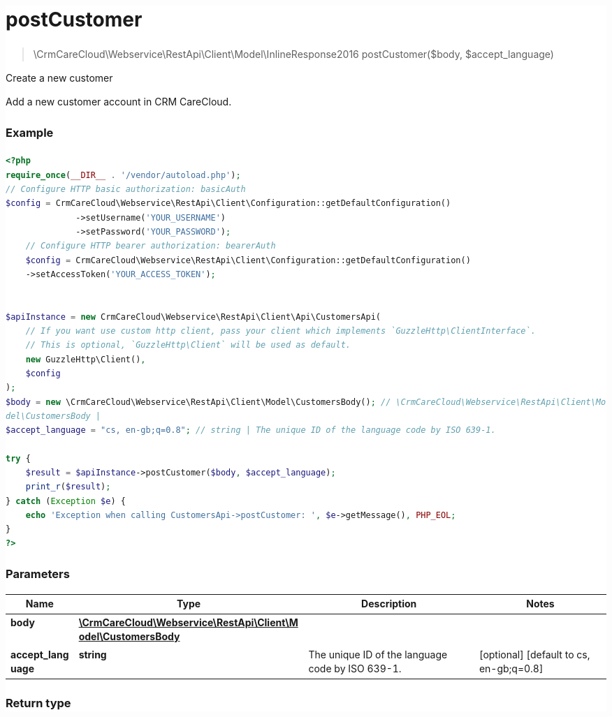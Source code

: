 # **postCustomer**
> \CrmCareCloud\Webservice\RestApi\Client\Model\InlineResponse2016 postCustomer($body, $accept_language)

Create a new customer

Add a new customer account in CRM CareCloud.

### Example
```php
<?php
require_once(__DIR__ . '/vendor/autoload.php');
// Configure HTTP basic authorization: basicAuth
$config = CrmCareCloud\Webservice\RestApi\Client\Configuration::getDefaultConfiguration()
              ->setUsername('YOUR_USERNAME')
              ->setPassword('YOUR_PASSWORD');
    // Configure HTTP bearer authorization: bearerAuth
    $config = CrmCareCloud\Webservice\RestApi\Client\Configuration::getDefaultConfiguration()
    ->setAccessToken('YOUR_ACCESS_TOKEN');


$apiInstance = new CrmCareCloud\Webservice\RestApi\Client\Api\CustomersApi(
    // If you want use custom http client, pass your client which implements `GuzzleHttp\ClientInterface`.
    // This is optional, `GuzzleHttp\Client` will be used as default.
    new GuzzleHttp\Client(),
    $config
);
$body = new \CrmCareCloud\Webservice\RestApi\Client\Model\CustomersBody(); // \CrmCareCloud\Webservice\RestApi\Client\Model\CustomersBody | 
$accept_language = "cs, en-gb;q=0.8"; // string | The unique ID of the language code by ISO 639-1.

try {
    $result = $apiInstance->postCustomer($body, $accept_language);
    print_r($result);
} catch (Exception $e) {
    echo 'Exception when calling CustomersApi->postCustomer: ', $e->getMessage(), PHP_EOL;
}
?>
```

### Parameters

Name | Type | Description  | Notes
------------- | ------------- | ------------- | -------------
 **body** | [**\CrmCareCloud\Webservice\RestApi\Client\Model\CustomersBody**](../Model/CustomersBody.md)|  |
 **accept_language** | **string**| The unique ID of the language code by ISO 639-1. | [optional] [default to cs, en-gb;q&#x3D;0.8]

### Return type

